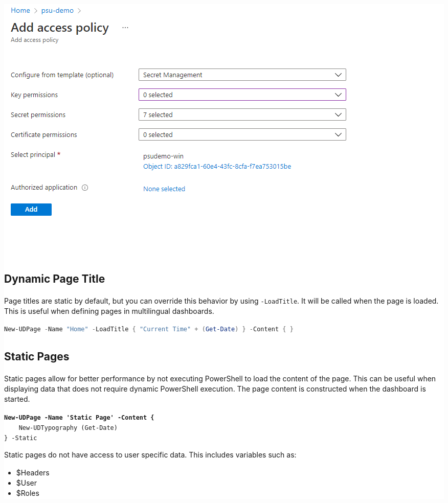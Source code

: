 ![Button in Header](<../../../.gitbook/assets/image (414).png>)

## Dynamic Page Title

Page titles are static by default, but you can override this behavior by using `-LoadTitle`. It will be called when the page is loaded. This is useful when defining pages in multilingual dashboards.&#x20;

```powershell
New-UDPage -Name "Home" -LoadTitle { "Current Time" + (Get-Date) } -Content { } 
```

## Static Pages

Static pages allow for better performance by not executing PowerShell to load the content of the page. This can be useful when displaying data that does not require dynamic PowerShell execution. The page content is constructed when the dashboard is started.&#x20;

<pre class="language-powershell"><code class="lang-powershell"><strong>New-UDPage -Name 'Static Page' -Content {
</strong>    New-UDTypography (Get-Date)
} -Static
</code></pre>

Static pages do not have access to user specific data. This includes variables such as:&#x20;

* $Headers
* $User
* $Roles
